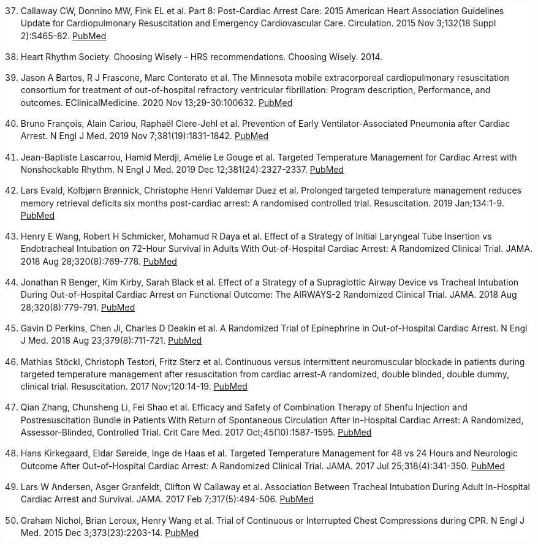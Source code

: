 37. Callaway CW, Donnino MW, Fink EL et al. Part 8: Post-Cardiac Arrest Care: 2015 American Heart Association Guidelines Update for Cardiopulmonary Resuscitation and Emergency Cardiovascular Care. Circulation. 2015 Nov 3;132(18 Suppl 2):S465-82. [PubMed](https://pubmed.ncbi.nlm.nih.gov/26472996)

38. Heart Rhythm Society. Choosing Wisely - HRS recommendations. Choosing Wisely. 2014.

39. Jason A Bartos, R J Frascone, Marc Conterato et al. The Minnesota mobile extracorporeal cardiopulmonary resuscitation consortium for treatment of out-of-hospital refractory ventricular fibrillation: Program description, Performance, and outcomes. EClinicalMedicine. 2020 Nov 13;29-30:100632. [PubMed](https://pubmed.ncbi.nlm.nih.gov/33437949/)

40. Bruno François, Alain Cariou, Raphaël Clere-Jehl et al. Prevention of Early Ventilator-Associated Pneumonia after Cardiac Arrest. N Engl J Med. 2019 Nov 7;381(19):1831-1842. [PubMed](https://pubmed.ncbi.nlm.nih.gov/31693806/)

41. Jean-Baptiste Lascarrou, Hamid Merdji, Amélie Le Gouge et al. Targeted Temperature Management for Cardiac Arrest with Nonshockable Rhythm. N Engl J Med. 2019 Dec 12;381(24):2327-2337. [PubMed](https://pubmed.ncbi.nlm.nih.gov/31577396/)

42. Lars Evald, Kolbjørn Brønnick, Christophe Henri Valdemar Duez et al. Prolonged targeted temperature management reduces memory retrieval deficits six months post-cardiac arrest: A randomised controlled trial. Resuscitation. 2019 Jan;134:1-9. [PubMed](https://pubmed.ncbi.nlm.nih.gov/30572070/)

43. Henry E Wang, Robert H Schmicker, Mohamud R Daya et al. Effect of a Strategy of Initial Laryngeal Tube Insertion vs Endotracheal Intubation on 72-Hour Survival in Adults With Out-of-Hospital Cardiac Arrest: A Randomized Clinical Trial. JAMA. 2018 Aug 28;320(8):769-778. [PubMed](https://pubmed.ncbi.nlm.nih.gov/30167699/)

44. Jonathan R Benger, Kim Kirby, Sarah Black et al. Effect of a Strategy of a Supraglottic Airway Device vs Tracheal Intubation During Out-of-Hospital Cardiac Arrest on Functional Outcome: The AIRWAYS-2 Randomized Clinical Trial. JAMA. 2018 Aug 28;320(8):779-791. [PubMed](https://pubmed.ncbi.nlm.nih.gov/30167701/)

45. Gavin D Perkins, Chen Ji, Charles D Deakin et al. A Randomized Trial of Epinephrine in Out-of-Hospital Cardiac Arrest. N Engl J Med. 2018 Aug 23;379(8):711-721. [PubMed](https://pubmed.ncbi.nlm.nih.gov/30021076/)

46. Mathias Stöckl, Christoph Testori, Fritz Sterz et al. Continuous versus intermittent neuromuscular blockade in patients during targeted temperature management after resuscitation from cardiac arrest-A randomized, double blinded, double dummy, clinical trial. Resuscitation. 2017 Nov;120:14-19. [PubMed](https://pubmed.ncbi.nlm.nih.gov/28860012/)

47. Qian Zhang, Chunsheng Li, Fei Shao et al. Efficacy and Safety of Combination Therapy of Shenfu Injection and Postresuscitation Bundle in Patients With Return of Spontaneous Circulation After In-Hospital Cardiac Arrest: A Randomized, Assessor-Blinded, Controlled Trial. Crit Care Med. 2017 Oct;45(10):1587-1595. [PubMed](https://pubmed.ncbi.nlm.nih.gov/28661970/)

48. Hans Kirkegaard, Eldar Søreide, Inge de Haas et al. Targeted Temperature Management for 48 vs 24 Hours and Neurologic Outcome After Out-of-Hospital Cardiac Arrest: A Randomized Clinical Trial. JAMA. 2017 Jul 25;318(4):341-350. [PubMed](https://pubmed.ncbi.nlm.nih.gov/28742911/)

49. Lars W Andersen, Asger Granfeldt, Clifton W Callaway et al. Association Between Tracheal Intubation During Adult In-Hospital Cardiac Arrest and Survival. JAMA. 2017 Feb 7;317(5):494-506. [PubMed](https://pubmed.ncbi.nlm.nih.gov/28118660/)

50. Graham Nichol, Brian Leroux, Henry Wang et al. Trial of Continuous or Interrupted Chest Compressions during CPR. N Engl J Med. 2015 Dec 3;373(23):2203-14. [PubMed](https://pubmed.ncbi.nlm.nih.gov/26550795/)
